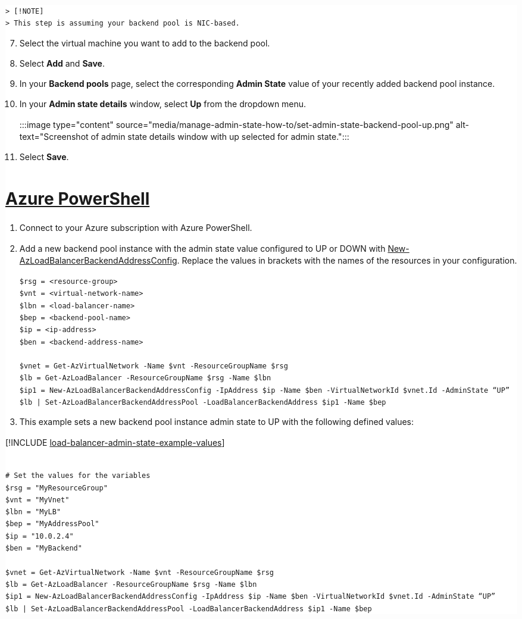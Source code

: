     > [!NOTE]
    > This step is assuming your backend pool is NIC-based.

7. Select the virtual machine you want to add to the backend pool.
8. Select **Add** and **Save**.
9. In your **Backend pools** page, select the corresponding **Admin State** value of your recently added backend pool instance.
10. In your **Admin state details** window, select **Up** from the dropdown menu.
    
    :::image type="content" source="media/manage-admin-state-how-to/set-admin-state-backend-pool-up.png" alt-text="Screenshot of admin state details window with up selected for admin state.":::

11.	Select **Save**.

# [Azure PowerShell](#tab/azurepowershell)

1. Connect to your Azure subscription with Azure PowerShell.
1. Add a new backend pool instance with the admin state value configured to UP or DOWN with [New-AzLoadBalancerBackendAddressConfig](/powershell/module/az.network/new-azloadbalancerbackendaddressconfig). Replace the values in brackets with the names of the resources in your configuration.

    ```azurepowershell
    $rsg = <resource-group>
    $vnt = <virtual-network-name>
    $lbn = <load-balancer-name>
    $bep = <backend-pool-name>
    $ip = <ip-address>
    $ben = <backend-address-name>
    
    $vnet = Get-AzVirtualNetwork -Name $vnt -ResourceGroupName $rsg
    $lb = Get-AzLoadBalancer -ResourceGroupName $rsg -Name $lbn
    $ip1 = New-AzLoadBalancerBackendAddressConfig -IpAddress $ip -Name $ben -VirtualNetworkId $vnet.Id -AdminState “UP”
    $lb | Set-AzLoadBalancerBackendAddressPool -LoadBalancerBackendAddress $ip1 -Name $bep
    ```

1. This example sets a new backend pool instance admin state to UP with the following defined values:

[!INCLUDE [load-balancer-admin-state-example-values](../../includes/load-balancer-admin-state-example-values.md)]
  
```azurepowershell

# Set the values for the variables
$rsg = "MyResourceGroup"
$vnt = "MyVnet"
$lbn = "MyLB"
$bep = "MyAddressPool"
$ip = "10.0.2.4"
$ben = "MyBackend"

$vnet = Get-AzVirtualNetwork -Name $vnt -ResourceGroupName $rsg
$lb = Get-AzLoadBalancer -ResourceGroupName $rsg -Name $lbn
$ip1 = New-AzLoadBalancerBackendAddressConfig -IpAddress $ip -Name $ben -VirtualNetworkId $vnet.Id -AdminState “UP”
$lb | Set-AzLoadBalancerBackendAddressPool -LoadBalancerBackendAddress $ip1 -Name $bep

```
